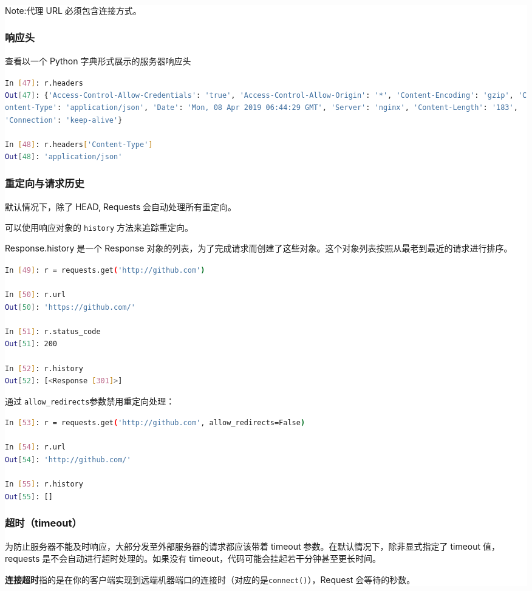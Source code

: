 Note:代理 URL 必须包含连接方式。

### 响应头

查看以一个 Python 字典形式展示的服务器响应头

```bash
In [47]: r.headers
Out[47]: {'Access-Control-Allow-Credentials': 'true', 'Access-Control-Allow-Origin': '*', 'Content-Encoding': 'gzip', 'Content-Type': 'application/json', 'Date': 'Mon, 08 Apr 2019 06:44:29 GMT', 'Server': 'nginx', 'Content-Length': '183', 'Connection': 'keep-alive'}

In [48]: r.headers['Content-Type']
Out[48]: 'application/json'
```

### 重定向与请求历史

默认情况下，除了 HEAD, Requests 会自动处理所有重定向。

可以使用响应对象的 `history` 方法来追踪重定向。

Response.history 是一个 Response 对象的列表，为了完成请求而创建了这些对象。这个对象列表按照从最老到最近的请求进行排序。

```bash
In [49]: r = requests.get('http://github.com')

In [50]: r.url
Out[50]: 'https://github.com/'

In [51]: r.status_code
Out[51]: 200

In [52]: r.history
Out[52]: [<Response [301]>]
```

通过 `allow_redirects`参数禁用重定向处理：

```bash
In [53]: r = requests.get('http://github.com', allow_redirects=False)

In [54]: r.url
Out[54]: 'http://github.com/'

In [55]: r.history
Out[55]: []
```

### 超时（timeout）

为防止服务器不能及时响应，大部分发至外部服务器的请求都应该带着 timeout 参数。在默认情况下，除非显式指定了 timeout 值，requests 是不会自动进行超时处理的。如果没有 timeout，代码可能会挂起若干分钟甚至更长时间。

**连接超时**指的是在你的客户端实现到远端机器端口的连接时（对应的是`connect()`），Request 会等待的秒数。
